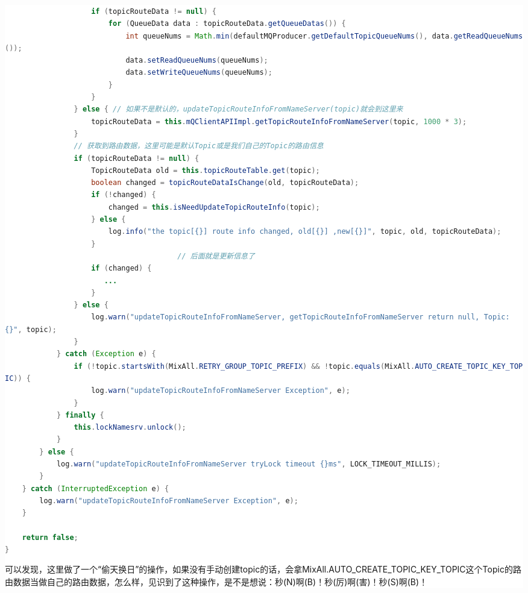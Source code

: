 ```java
                    if (topicRouteData != null) {
                        for (QueueData data : topicRouteData.getQueueDatas()) {
                            int queueNums = Math.min(defaultMQProducer.getDefaultTopicQueueNums(), data.getReadQueueNums());
                            data.setReadQueueNums(queueNums);
                            data.setWriteQueueNums(queueNums);
                        }
                    }
                } else { // 如果不是默认的，updateTopicRouteInfoFromNameServer(topic)就会到这里来
                    topicRouteData = this.mQClientAPIImpl.getTopicRouteInfoFromNameServer(topic, 1000 * 3);
                }
                // 获取到路由数据，这里可能是默认Topic或是我们自己的Topic的路由信息
                if (topicRouteData != null) {
                    TopicRouteData old = this.topicRouteTable.get(topic);
                    boolean changed = topicRouteDataIsChange(old, topicRouteData);
                    if (!changed) {
                        changed = this.isNeedUpdateTopicRouteInfo(topic);
                    } else {
                        log.info("the topic[{}] route info changed, old[{}] ,new[{}]", topic, old, topicRouteData);
                    }
										// 后面就是更新信息了
                    if (changed) {
                       ...
                    }
                } else {
                    log.warn("updateTopicRouteInfoFromNameServer, getTopicRouteInfoFromNameServer return null, Topic: {}", topic);
                }
            } catch (Exception e) {
                if (!topic.startsWith(MixAll.RETRY_GROUP_TOPIC_PREFIX) && !topic.equals(MixAll.AUTO_CREATE_TOPIC_KEY_TOPIC)) {
                    log.warn("updateTopicRouteInfoFromNameServer Exception", e);
                }
            } finally {
                this.lockNamesrv.unlock();
            }
        } else {
            log.warn("updateTopicRouteInfoFromNameServer tryLock timeout {}ms", LOCK_TIMEOUT_MILLIS);
        }
    } catch (InterruptedException e) {
        log.warn("updateTopicRouteInfoFromNameServer Exception", e);
    }

    return false;
}
```

可以发现，这里做了一个“偷天换日”的操作，如果没有手动创建topic的话，会拿MixAll.AUTO_CREATE_TOPIC_KEY_TOPIC这个Topic的路由数据当做自己的路由数据，怎么样，见识到了这种操作，是不是想说：秒(N)啊(B)！秒(厉)啊(害)！秒(S)啊(B)！
